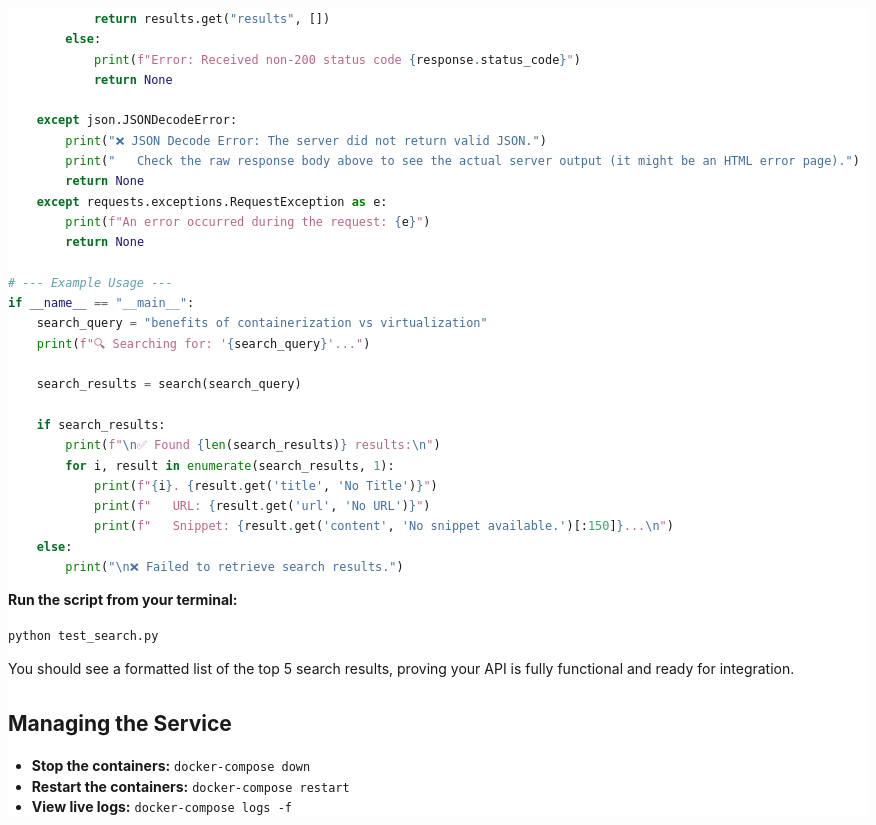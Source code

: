 ```python
            return results.get("results", [])
        else:
            print(f"Error: Received non-200 status code {response.status_code}")
            return None

    except json.JSONDecodeError:
        print("❌ JSON Decode Error: The server did not return valid JSON.")
        print("   Check the raw response body above to see the actual server output (it might be an HTML error page).")
        return None
    except requests.exceptions.RequestException as e:
        print(f"An error occurred during the request: {e}")
        return None

# --- Example Usage ---
if __name__ == "__main__":
    search_query = "benefits of containerization vs virtualization"
    print(f"🔍 Searching for: '{search_query}'...")
    
    search_results = search(search_query)

    if search_results:
        print(f"\n✅ Found {len(search_results)} results:\n")
        for i, result in enumerate(search_results, 1):
            print(f"{i}. {result.get('title', 'No Title')}")
            print(f"   URL: {result.get('url', 'No URL')}")
            print(f"   Snippet: {result.get('content', 'No snippet available.')[:150]}...\n")
    else:
        print("\n❌ Failed to retrieve search results.")
```

**Run the script from your terminal:**

```bash
python test_search.py
```

You should see a formatted list of the top 5 search results, proving your API is fully functional and ready for integration.

## Managing the Service

*   **Stop the containers:** `docker-compose down`
*   **Restart the containers:** `docker-compose restart`
*   **View live logs:** `docker-compose logs -f`